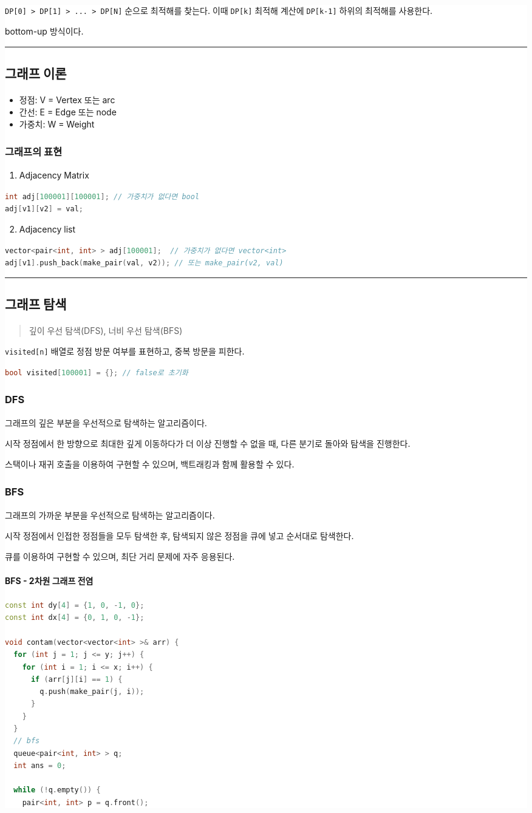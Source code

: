 `DP[0] > DP[1] > ... > DP[N]` 순으로 최적해를 찾는다. 이때 `DP[k]` 최적해 계산에 `DP[k-1]` 하위의 최적해를 사용한다. 

bottom-up 방식이다. 

--- 
## 그래프 이론
- 정점: V = Vertex 또는 arc
- 간선: E = Edge 또는 node
- 가중치: W = Weight

### 그래프의 표현
1. Adjacency Matrix
```cpp
int adj[100001][100001]; // 가중치가 없다면 bool
adj[v1][v2] = val;
```

2. Adjacency list
```cpp
vector<pair<int, int> > adj[100001];  // 가중치가 없다면 vector<int>
adj[v1].push_back(make_pair(val, v2)); // 또는 make_pair(v2, val)
```

--- 
## 그래프 탐색
> 깊이 우선 탐색(DFS), 너비 우선 탐색(BFS)

`visited[n]` 배열로 정점 방문 여부를 표현하고, 중복 방문을 피한다.

```cpp
bool visited[100001] = {}; // false로 초기화
```
### DFS
그래프의 깊은 부분을 우선적으로 탐색하는 알고리즘이다. 

시작 정점에서 한 방향으로 최대한 깊게 이동하다가 더 이상 진행할 수 없을 때, 다른 분기로 돌아와 탐색을 진행한다.

스택이나 재귀 호출을 이용하여 구현할 수 있으며, 백트래킹과 함께 활용할 수 있다.

### BFS

그래프의 가까운 부분을 우선적으로 탐색하는 알고리즘이다. 

시작 정점에서 인접한 정점들을 모두 탐색한 후, 탐색되지 않은 정점을 큐에 넣고 순서대로 탐색한다. 

큐를 이용하여 구현할 수 있으며, 최단 거리 문제에 자주 응용된다. 

#### BFS - 2차원 그래프 전염

```cpp
const int dy[4] = {1, 0, -1, 0};
const int dx[4] = {0, 1, 0, -1};

void contam(vector<vector<int> >& arr) {
  for (int j = 1; j <= y; j++) {
    for (int i = 1; i <= x; i++) {
      if (arr[j][i] == 1) {
        q.push(make_pair(j, i));
      }
    }
  }
  // bfs
  queue<pair<int, int> > q;
  int ans = 0;
  
  while (!q.empty()) {
    pair<int, int> p = q.front();
```